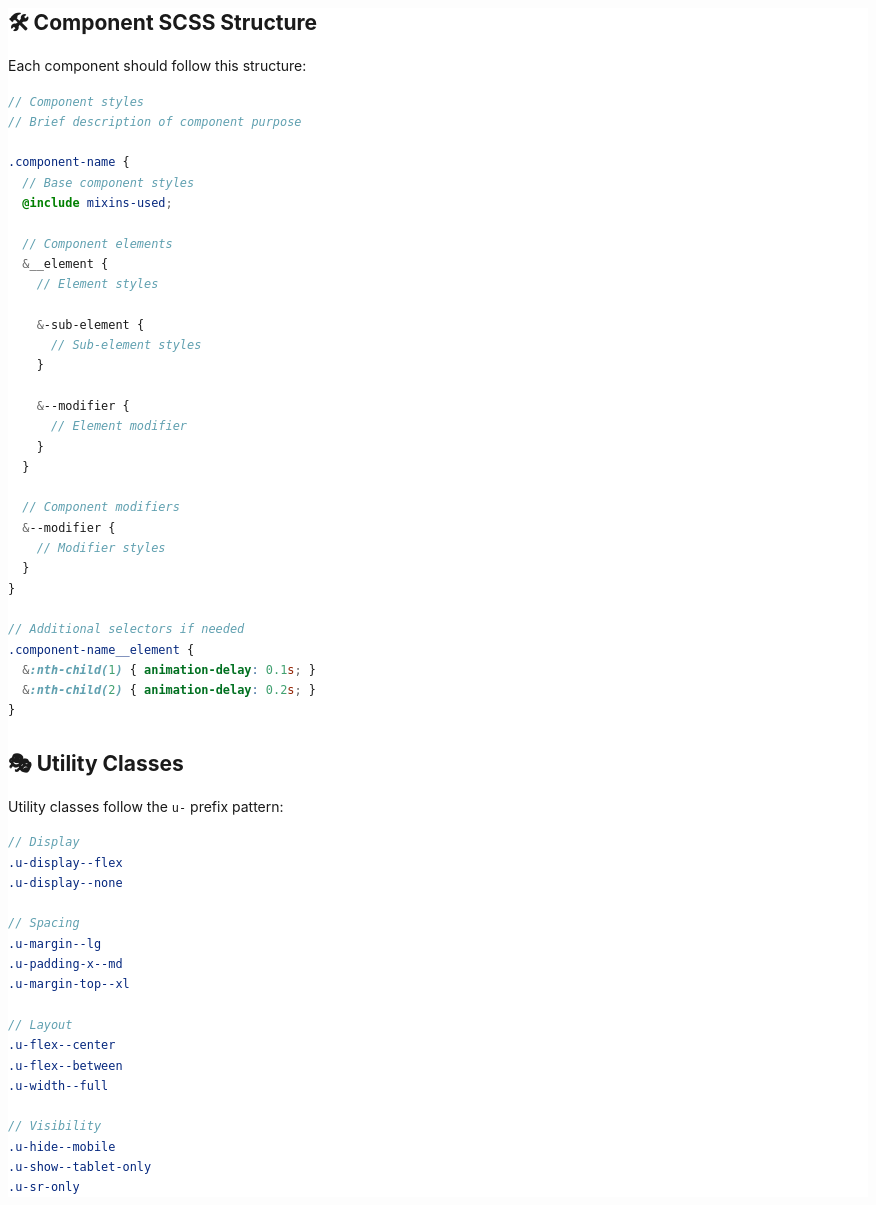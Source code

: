 ## 🛠️ Component SCSS Structure

Each component should follow this structure:

```scss
// Component styles
// Brief description of component purpose

.component-name {
  // Base component styles
  @include mixins-used;
  
  // Component elements
  &__element {
    // Element styles
    
    &-sub-element {
      // Sub-element styles
    }
    
    &--modifier {
      // Element modifier
    }
  }
  
  // Component modifiers
  &--modifier {
    // Modifier styles
  }
}

// Additional selectors if needed
.component-name__element {
  &:nth-child(1) { animation-delay: 0.1s; }
  &:nth-child(2) { animation-delay: 0.2s; }
}
```

## 🎭 Utility Classes

Utility classes follow the `u-` prefix pattern:

```scss
// Display
.u-display--flex
.u-display--none

// Spacing
.u-margin--lg
.u-padding-x--md
.u-margin-top--xl

// Layout
.u-flex--center
.u-flex--between
.u-width--full

// Visibility
.u-hide--mobile
.u-show--tablet-only
.u-sr-only
```

